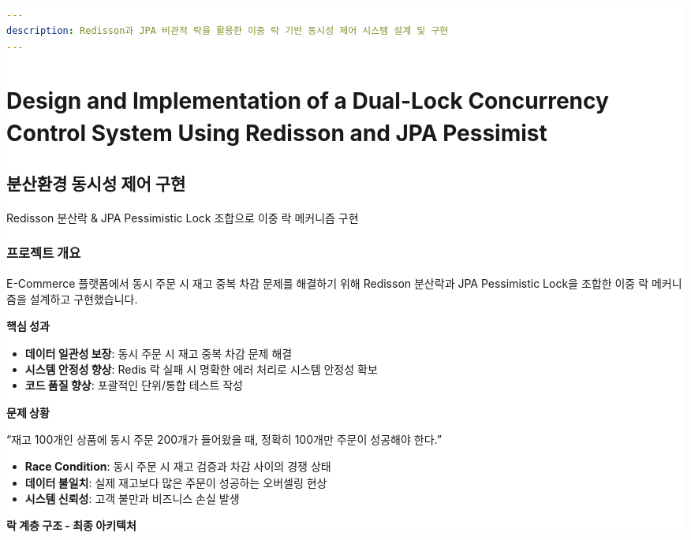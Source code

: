 ```yaml
---
description: Redisson과 JPA 비관적 락을 활용한 이중 락 기반 동시성 제어 시스템 설계 및 구현
---
```


# Design and Implementation of a Dual-Lock Concurrency Control System Using Redisson and JPA Pessimist

## 분산환경 동시성 제어 구현

Redisson 분산락 & JPA Pessimistic Lock 조합으로 이중 락 메커니즘 구현



### 프로젝트 개요

E-Commerce 플랫폼에서 동시 주문 시 재고 중복 차감 문제를 해결하기 위해 Redisson 분산락과 JPA Pessimistic Lock을 조합한 이중 락 메커니즘을 설계하고 구현했습니다.



**핵심 성과**

* **데이터 일관성 보장**: 동시 주문 시 재고 중복 차감 문제 해결
* **시스템 안정성 향상**: Redis 락 실패 시 명확한 에러 처리로 시스템 안정성 확보
* **코드 품질 향상**: 포괄적인 단위/통합 테스트 작성



**문제 상황**

“재고 100개인 상품에 동시 주문 200개가 들어왔을 때, 정확히 100개만 주문이 성공해야 한다.”

* **Race Condition**: 동시 주문 시 재고 검증과 차감 사이의 경쟁 상태
* **데이터 불일치**: 실제 재고보다 많은 주문이 성공하는 오버셀링 현상
* **시스템 신뢰성**: 고객 불만과 비즈니스 손실 발생

**락 계층 구조 - 최종 아키텍처**
